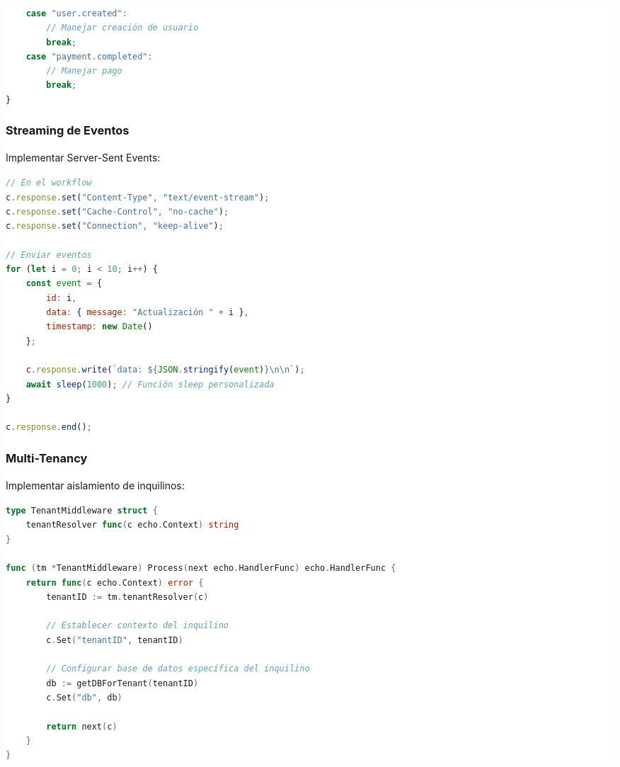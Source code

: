 ```javascript
    case "user.created":
        // Manejar creación de usuario
        break;
    case "payment.completed":
        // Manejar pago
        break;
}
```

### Streaming de Eventos

Implementar Server-Sent Events:

```javascript
// En el workflow
c.response.set("Content-Type", "text/event-stream");
c.response.set("Cache-Control", "no-cache");
c.response.set("Connection", "keep-alive");

// Enviar eventos
for (let i = 0; i < 10; i++) {
    const event = {
        id: i,
        data: { message: "Actualización " + i },
        timestamp: new Date()
    };
    
    c.response.write(`data: ${JSON.stringify(event)}\n\n`);
    await sleep(1000); // Función sleep personalizada
}

c.response.end();
```

### Multi-Tenancy

Implementar aislamiento de inquilinos:

```go
type TenantMiddleware struct {
    tenantResolver func(c echo.Context) string
}

func (tm *TenantMiddleware) Process(next echo.HandlerFunc) echo.HandlerFunc {
    return func(c echo.Context) error {
        tenantID := tm.tenantResolver(c)
        
        // Establecer contexto del inquilino
        c.Set("tenantID", tenantID)
        
        // Configurar base de datos específica del inquilino
        db := getDBForTenant(tenantID)
        c.Set("db", db)
        
        return next(c)
    }
}
```
